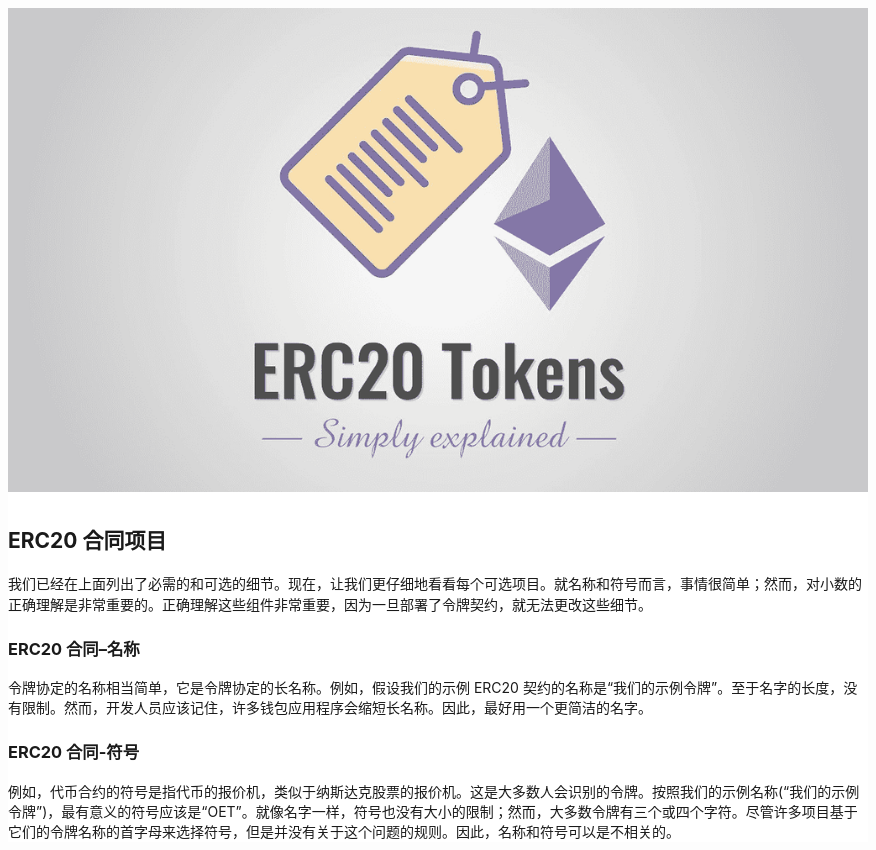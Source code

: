 ![](img/e210e3f26f4f5ea7985860d647d6b7fc.png)

## ERC20 合同项目

我们已经在上面列出了必需的和可选的细节。现在，让我们更仔细地看看每个可选项目。就名称和符号而言，事情很简单；然而，对小数的正确理解是非常重要的。正确理解这些组件非常重要，因为一旦部署了令牌契约，就无法更改这些细节。

### ERC20 合同–名称

令牌协定的名称相当简单，它是令牌协定的长名称。例如，假设我们的示例 ERC20 契约的名称是“我们的示例令牌”。至于名字的长度，没有限制。然而，开发人员应该记住，许多钱包应用程序会缩短长名称。因此，最好用一个更简洁的名字。

### ERC20 合同-符号

例如，代币合约的符号是指代币的报价机，类似于纳斯达克股票的报价机。这是大多数人会识别的令牌。按照我们的示例名称(“我们的示例令牌”)，最有意义的符号应该是“OET”。就像名字一样，符号也没有大小的限制；然而，大多数令牌有三个或四个字符。尽管许多项目基于它们的令牌名称的首字母来选择符号，但是并没有关于这个问题的规则。因此，名称和符号可以是不相关的。
